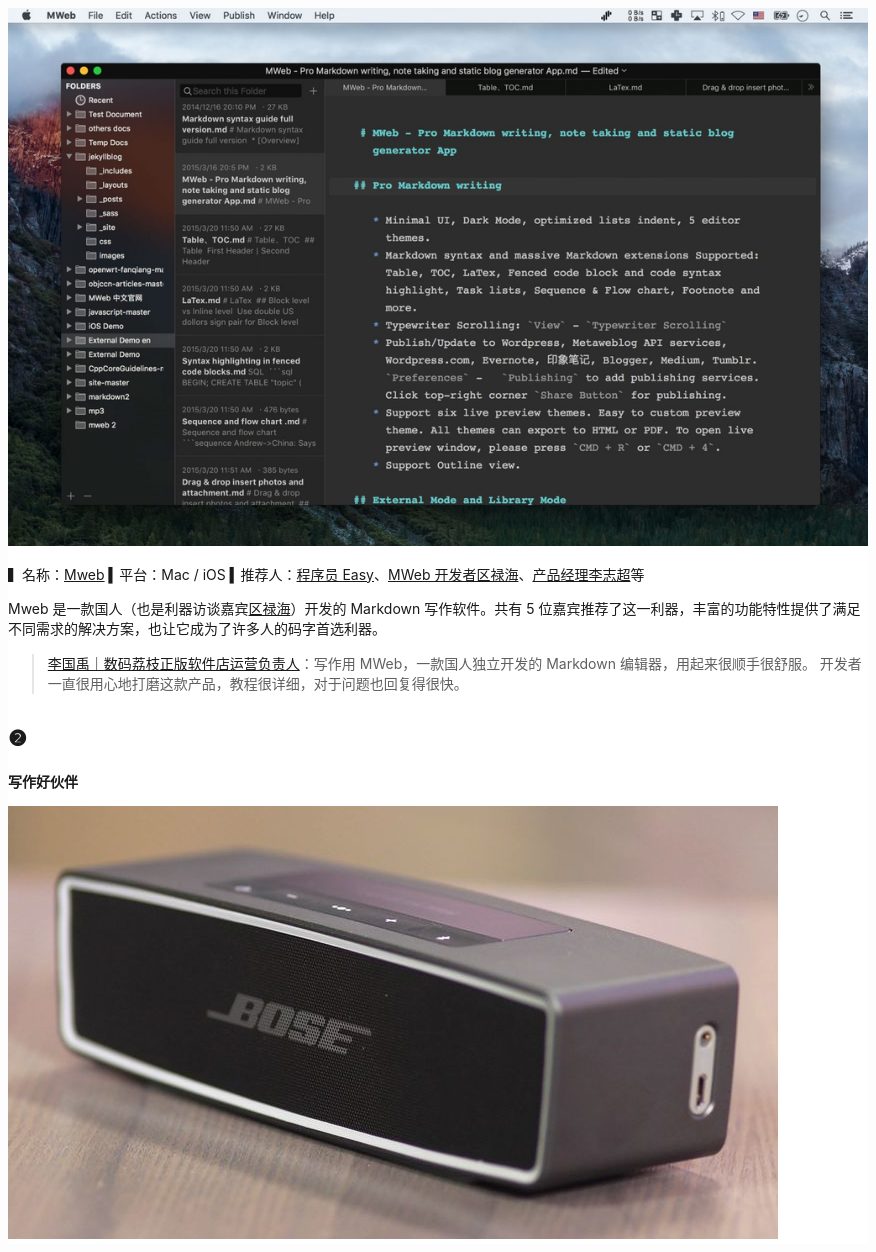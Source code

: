 ![](/images/44401-1638x1024.jpg)

▍名称：[Mweb](https://www.mweb.im/) ▍平台：Mac / iOS ▍推荐人：[程序员 Easy](https://liqi.io/easy/)、[MWeb 开发者区禄海](https://liqi.io/ouluhai/)、[产品经理李志超](https://liqi.io/lizhichao/)等

Mweb 是一款国人（也是利器访谈嘉宾[区禄海](https://liqi.io/ouluhai/)）开发的 Markdown 写作软件。共有 5 位嘉宾推荐了这一利器，丰富的功能特性提供了满足不同需求的解决方案，也让它成为了许多人的码字首选利器。

> [李国禹｜数码荔枝正版软件店运营负责⼈](https://liqi.io/liguoyu/)：写作用 MWeb，一款国人独立开发的 Markdown 编辑器，用起来很顺手很舒服。 开发者一直很用心地打磨这款产品，教程很详细，对于问题也回复得很快。

## **❷**

**写作好伙伴**

![](/images/99406.jpg)